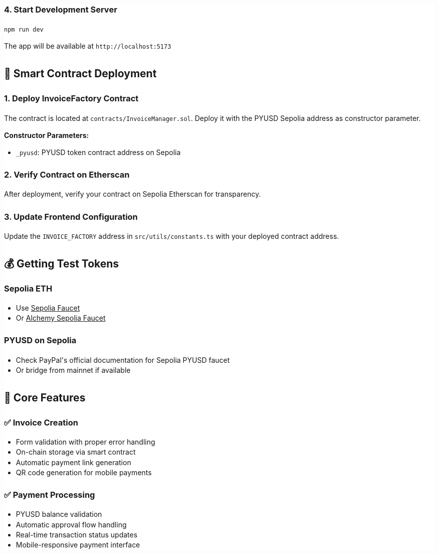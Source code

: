 ### 4. Start Development Server

```bash
npm run dev
```

The app will be available at `http://localhost:5173`

## 🔧 Smart Contract Deployment

### 1. Deploy InvoiceFactory Contract

The contract is located at `contracts/InvoiceManager.sol`. Deploy it with the PYUSD Sepolia address as constructor parameter.

**Constructor Parameters:**
- `_pyusd`: PYUSD token contract address on Sepolia

### 2. Verify Contract on Etherscan

After deployment, verify your contract on Sepolia Etherscan for transparency.

### 3. Update Frontend Configuration

Update the `INVOICE_FACTORY` address in `src/utils/constants.ts` with your deployed contract address.

## 💰 Getting Test Tokens

### Sepolia ETH
- Use [Sepolia Faucet](https://sepoliafaucet.com/)
- Or [Alchemy Sepolia Faucet](https://sepoliafaucet.com/)

### PYUSD on Sepolia
- Check PayPal's official documentation for Sepolia PYUSD faucet
- Or bridge from mainnet if available

## 🎯 Core Features

### ✅ Invoice Creation
- Form validation with proper error handling
- On-chain storage via smart contract
- Automatic payment link generation
- QR code generation for mobile payments

### ✅ Payment Processing
- PYUSD balance validation
- Automatic approval flow handling
- Real-time transaction status updates
- Mobile-responsive payment interface
